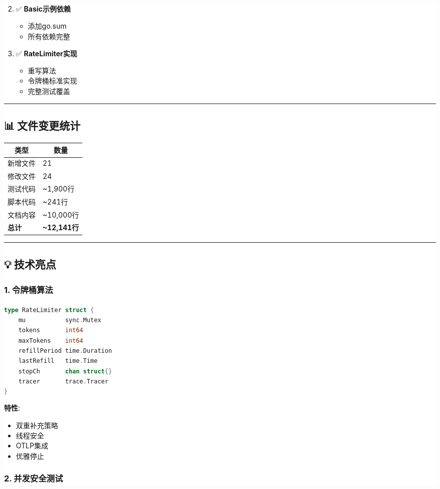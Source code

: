 2. ✅ **Basic示例依赖**
   - 添加go.sum
   - 所有依赖完整

3. ✅ **RateLimiter实现**
   - 重写算法
   - 令牌桶标准实现
   - 完整测试覆盖

---

## 📊 文件变更统计

| 类型 | 数量 |
|------|------|
| 新增文件 | 21 |
| 修改文件 | 24 |
| 测试代码 | ~1,900行 |
| 脚本代码 | ~241行 |
| 文档内容 | ~10,000行 |
| **总计** | **~12,141行** |

---

## 💡 技术亮点

### 1. 令牌桶算法

```go
type RateLimiter struct {
    mu           sync.Mutex
    tokens       int64
    maxTokens    int64
    refillPeriod time.Duration
    lastRefill   time.Time
    stopCh       chan struct{}
    tracer       trace.Tracer
}
```

**特性**:

- 双重补充策略
- 线程安全
- OTLP集成
- 优雅停止

### 2. 并发安全测试
